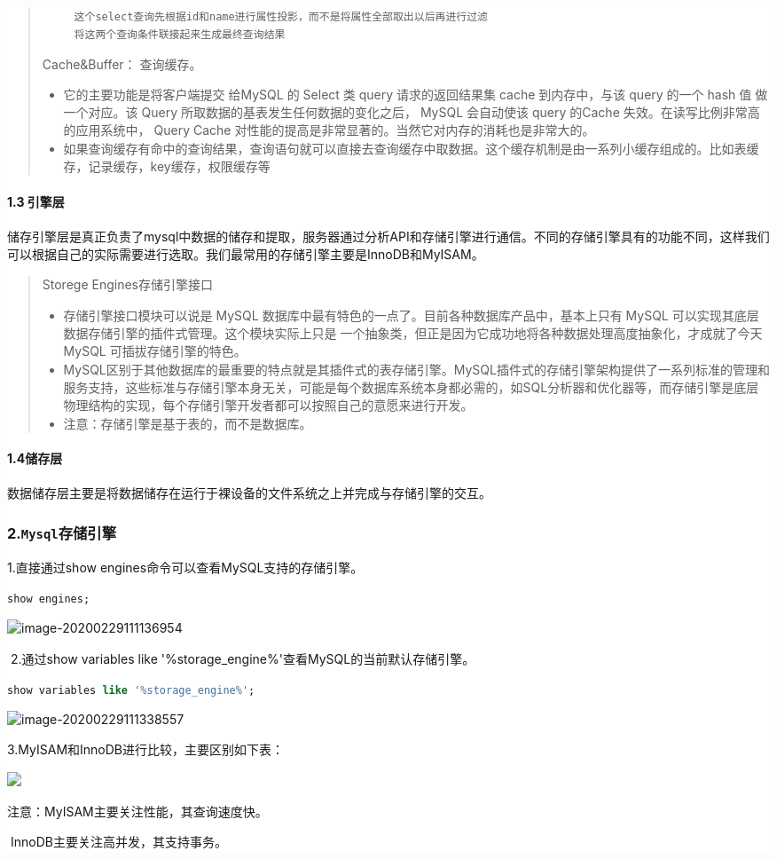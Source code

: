 >          这个select查询先根据id和name进行属性投影，而不是将属性全部取出以后再进行过滤
>          将这两个查询条件联接起来生成最终查询结果
>
> Cache&Buffer： 查询缓存。
>
> -   它的主要功能是将客户端提交 给MySQL 的 Select 类 query 请求的返回结果集 cache 到内存中，与该 query 的一个 hash 值 做一个对应。该 Query 所取数据的基表发生任何数据的变化之后， MySQL 会自动使该 query 的Cache 失效。在读写比例非常高的应用系统中， Query Cache 对性能的提高是非常显著的。当然它对内存的消耗也是非常大的。
> - 如果查询缓存有命中的查询结果，查询语句就可以直接去查询缓存中取数据。这个缓存机制是由一系列小缓存组成的。比如表缓存，记录缓存，key缓存，权限缓存等
>
> 

#### 1.3 引擎层

​     储存引擎层是真正负责了mysql中数据的储存和提取，服务器通过分析API和存储引擎进行通信。不同的存储引擎具有的功能不同，这样我们可以根据自己的实际需要进行选取。我们最常用的存储引擎主要是InnoDB和MyISAM。

> Storege Engines存储引擎接口
>
> - 存储引擎接口模块可以说是 MySQL 数据库中最有特色的一点了。目前各种数据库产品中，基本上只有 MySQL 可以实现其底层数据存储引擎的插件式管理。这个模块实际上只是 一个抽象类，但正是因为它成功地将各种数据处理高度抽象化，才成就了今天 MySQL 可插拔存储引擎的特色。
> - MySQL区别于其他数据库的最重要的特点就是其插件式的表存储引擎。MySQL插件式的存储引擎架构提供了一系列标准的管理和服务支持，这些标准与存储引擎本身无关，可能是每个数据库系统本身都必需的，如SQL分析器和优化器等，而存储引擎是底层物理结构的实现，每个存储引擎开发者都可以按照自己的意愿来进行开发。
> - 注意：存储引擎是基于表的，而不是数据库。

#### 1.4储存层

​     数据储存层主要是将数据储存在运行于裸设备的文件系统之上并完成与存储引擎的交互。

### 2.`Mysql`存储引擎

   1.直接通过show engines命令可以查看MySQL支持的存储引擎。

```sql
show engines;
```

![image-20200229111136954](/image/mysql/image-20200229111136954.png)   



​    2.通过show variables like '%storage_engine%'查看MySQL的当前默认存储引擎。

```sql
show variables like '%storage_engine%';
```

![image-20200229111338557](/image/mysql/image-20200229111338557.png)

   3.MyISAM和InnoDB进行比较，主要区别如下表：

![](/image/mysql/image-20200229111338558.png)

注意：MyISAM主要关注性能，其查询速度快。

​           InnoDB主要关注高并发，其支持事务。 
